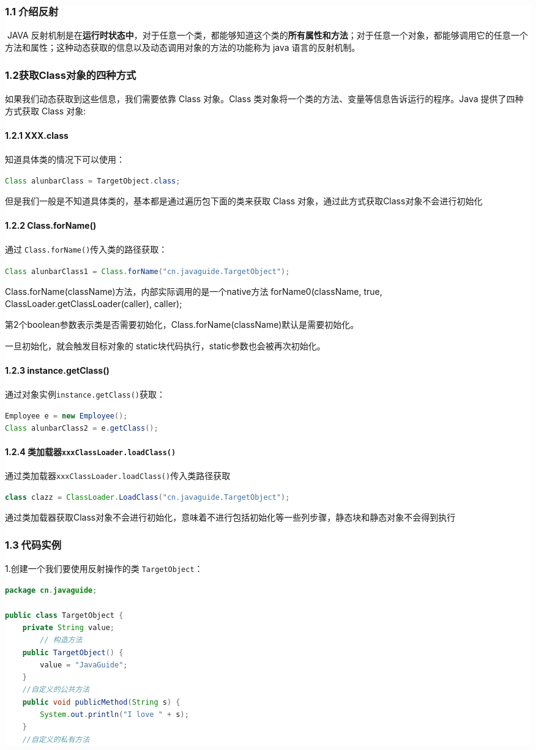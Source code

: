 ### 1.1 介绍反射

​		JAVA 反射机制是在**运行时状态中**，对于任意一个类，都能够知道这个类的**所有属性和方法**；对于任意一个对象，都能够调用它的任意一个方法和属性；这种动态获取的信息以及动态调用对象的方法的功能称为 java 语言的反射机制。

### 1.2获取Class对象的四种方式

如果我们动态获取到这些信息，我们需要依靠 Class 对象。Class 类对象将一个类的方法、变量等信息告诉运行的程序。Java 提供了四种方式获取 Class 对象:

#### 1.2.1 XXX.class

知道具体类的情况下可以使用：

```java
Class alunbarClass = TargetObject.class;
```

但是我们一般是不知道具体类的，基本都是通过遍历包下面的类来获取 Class 对象，通过此方式获取Class对象不会进行初始化

#### 1.2.2 Class.forName()

通过 `Class.forName()`传入类的路径获取：

```java
Class alunbarClass1 = Class.forName("cn.javaguide.TargetObject");
```

Class.forName(className)方法，内部实际调用的是一个native方法 forName0(className, true, ClassLoader.getClassLoader(caller), caller);

第2个boolean参数表示类是否需要初始化，Class.forName(className)默认是需要初始化。

一旦初始化，就会触发目标对象的 static块代码执行，static参数也会被再次初始化。

#### 1.2.3 instance.getClass()

通过对象实例`instance.getClass()`获取：

```java
Employee e = new Employee();
Class alunbarClass2 = e.getClass();
```

#### 1.2.4 类加载器`xxxClassLoader.loadClass()`

通过类加载器`xxxClassLoader.loadClass()`传入类路径获取

```java
class clazz = ClassLoader.LoadClass("cn.javaguide.TargetObject");
```

通过类加载器获取Class对象不会进行初始化，意味着不进行包括初始化等一些列步骤，静态块和静态对象不会得到执行



### 1.3 代码实例

1.创建一个我们要使用反射操作的类 `TargetObject`：

```java
package cn.javaguide;

public class TargetObject {
    private String value;
 		// 构造方法
    public TargetObject() {
        value = "JavaGuide";
    }
  	//自定义的公共方法
    public void publicMethod(String s) {
        System.out.println("I love " + s);
    }
  	//自定义的私有方法
```